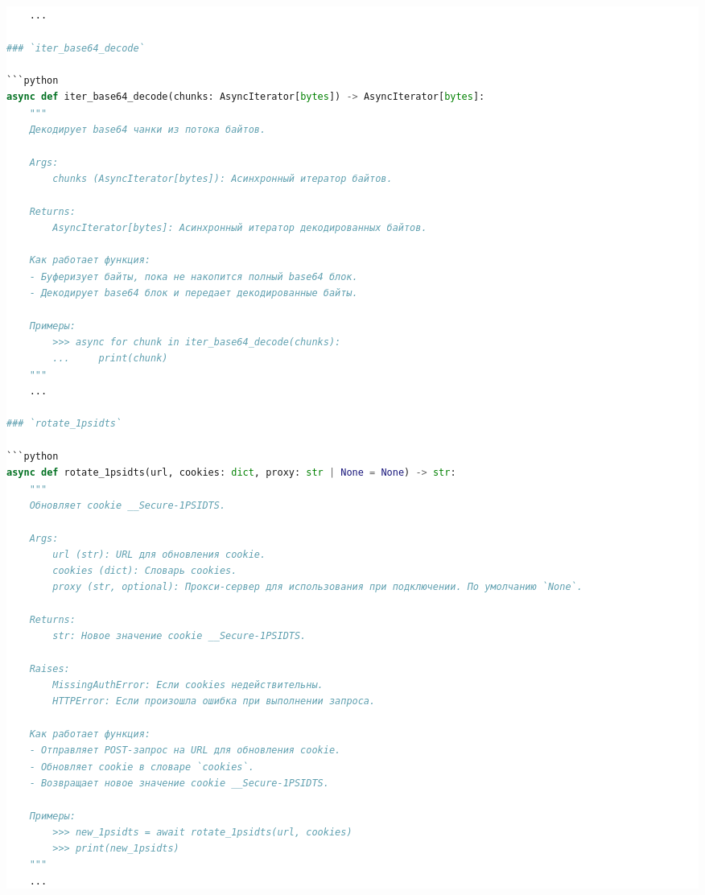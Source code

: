 ```python
    ...

### `iter_base64_decode`

```python
async def iter_base64_decode(chunks: AsyncIterator[bytes]) -> AsyncIterator[bytes]:
    """
    Декодирует base64 чанки из потока байтов.

    Args:
        chunks (AsyncIterator[bytes]): Асинхронный итератор байтов.

    Returns:
        AsyncIterator[bytes]: Асинхронный итератор декодированных байтов.

    Как работает функция:
    - Буферизует байты, пока не накопится полный base64 блок.
    - Декодирует base64 блок и передает декодированные байты.

    Примеры:
        >>> async for chunk in iter_base64_decode(chunks):
        ...     print(chunk)
    """
    ...

### `rotate_1psidts`

```python
async def rotate_1psidts(url, cookies: dict, proxy: str | None = None) -> str:
    """
    Обновляет cookie __Secure-1PSIDTS.

    Args:
        url (str): URL для обновления cookie.
        cookies (dict): Словарь cookies.
        proxy (str, optional): Прокси-сервер для использования при подключении. По умолчанию `None`.

    Returns:
        str: Новое значение cookie __Secure-1PSIDTS.

    Raises:
        MissingAuthError: Если cookies недействительны.
        HTTPError: Если произошла ошибка при выполнении запроса.

    Как работает функция:
    - Отправляет POST-запрос на URL для обновления cookie.
    - Обновляет cookie в словаре `cookies`.
    - Возвращает новое значение cookie __Secure-1PSIDTS.

    Примеры:
        >>> new_1psidts = await rotate_1psidts(url, cookies)
        >>> print(new_1psidts)
    """
    ...